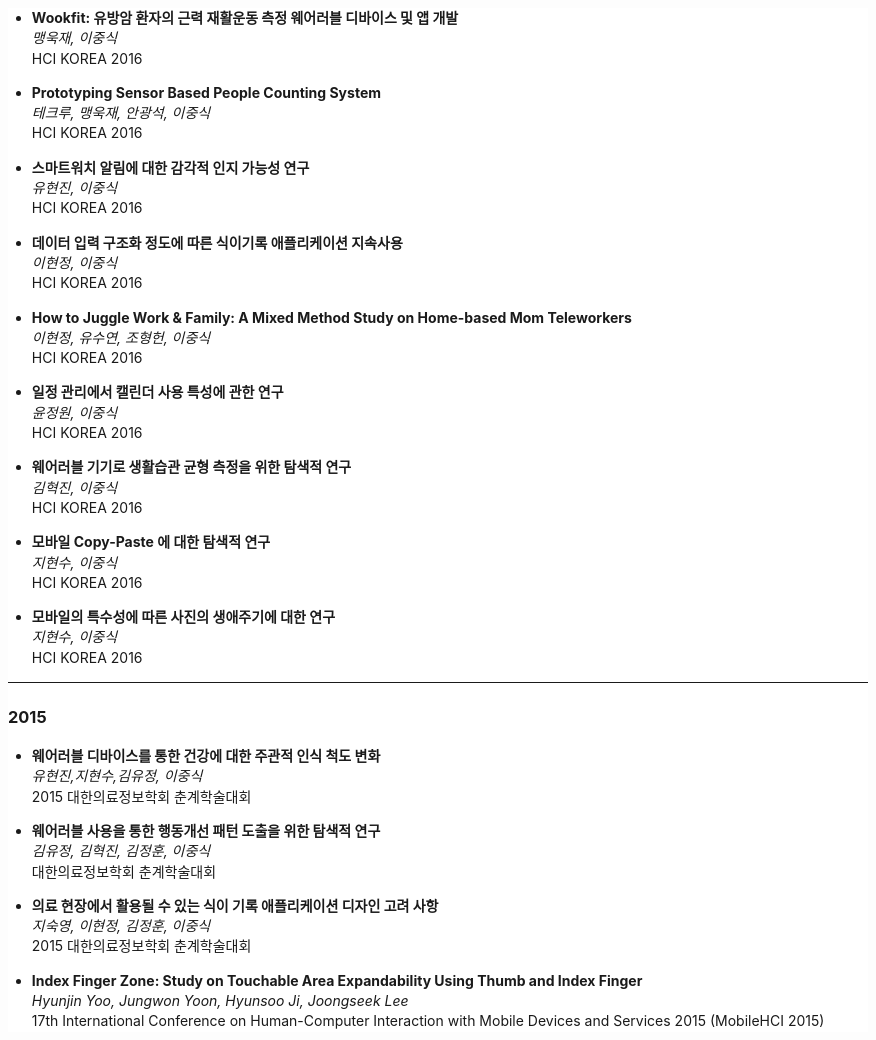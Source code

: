 - **Wookfit: 유방암 환자의 근력 재활운동 측정 웨어러블 디바이스 및 앱 개발**  
_맹욱재, 이중식_  
HCI KOREA 2016 

- **Prototyping Sensor Based People Counting System**  
_테크루, 맹욱재, 안광석, 이중식_  
HCI KOREA 2016

- **스마트워치 알림에 대한 감각적 인지 가능성 연구**  
_유현진, 이중식_  
HCI KOREA 2016

- **데이터 입력 구조화 정도에 따른 식이기록 애플리케이션 지속사용**  
_이현정, 이중식_  
HCI KOREA 2016

- **How to Juggle Work & Family: A Mixed Method Study on Home-based Mom Teleworkers**  
_이현정, 유수연, 조형헌, 이중식_  
HCI KOREA 2016

- **일정 관리에서 캘린더 사용 특성에 관한 연구**  
_윤정원, 이중식_  
HCI KOREA 2016

- **웨어러블 기기로 생활습관 균형 측정을 위한 탐색적 연구**  
_김혁진, 이중식_  
HCI KOREA 2016

- **모바일 Copy-Paste 에 대한 탐색적 연구**  
_지현수, 이중식_  
HCI KOREA 2016

- **모바일의 특수성에 따른 사진의 생애주기에 대한 연구**  
_지현수, 이중식_  
HCI KOREA 2016


---
### 2015
- **웨어러블 디바이스를 통한 건강에 대한 주관적 인식 척도 변화**  
_유현진,지현수,김유정, 이중식_  
2015 대한의료정보학회 춘계학술대회

- **웨어러블 사용을 통한 행동개선 패턴 도출을 위한 탐색적 연구**  
_김유정, 김혁진, 김정훈, 이중식_  
대한의료정보학회 춘계학술대회

- **의료 현장에서 활용될 수 있는 식이 기록 애플리케이션 디자인 고려 사항**  
_지숙영, 이현정, 김정훈, 이중식_  
2015 대한의료정보학회 춘계학술대회

- **Index Finger Zone: Study on Touchable Area Expandability Using Thumb and Index Finger**  
_Hyunjin Yoo, Jungwon Yoon, Hyunsoo Ji, Joongseek Lee_  
17th International Conference on Human-Computer Interaction with Mobile Devices and Services 2015 (MobileHCI 2015)
